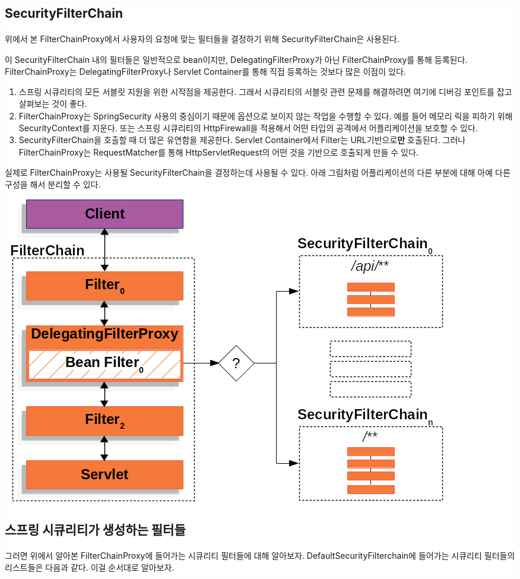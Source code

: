 ## SecurityFilterChain

위에서 본 FilterChainProxy에서 사용자의 요청에 맞는 필터들을 결정하기 위해 SecurityFilterChain은 사용된다.

이 SecurityFilterChain 내의 필터들은 일반적으로 bean이지만, DelegatingFilterProxy가 아닌 FilterChainProxy를 통해 등록된다. FilterChainProxy는 DelegatingFilterProxy나 Servlet Container를 통해 직접 등록하는 것보다 많은 이점이 있다.

1. 스프링 시큐리티의 모든 서블릿 지원을 위한 시작점을 제공한다. 그래서 시큐리티의 서블릿 관련 문제를 해결하려면 여기에 디버깅 포인트를 잡고 살펴보는 것이 좋다.
2. FilterChainProxy는 SpringSecurity 사용의 중심이기 때문에 옵션으로 보이지 않는 작업을 수행할 수 있다. 예를 들어 메모리 릭을 피하기 위해 SecurityContext를 지운다. 또는 스프링 시큐리티의 HttpFirewall을 적용해서 어떤 타입의 공격에서 어플리케이션을 보호할 수 있다.
3. SecurityFilterChain을 호출할 때 더 많은 유연함을 제공한다. Servlet Container에서 Filter는 URL기반으로**만** 호출된다. 그러나 FilterChainProxy는 RequestMatcher를 통해 HttpServletRequest의 어떤 것을 기반으로 호출되게 만들 수 있다.

실제로 FilterChainProxy는 사용될 SecurityFilterChain을 결정하는데 사용될 수 있다. 아래 그림처럼 어플리케이션의 다른 부분에 대해 아예 다른 구성을 해서 분리할 수 있다.

![SecurityFilterChain](/assets/img/spring_security_filter/multi-securityfilterchain.png)

## 스프링 시큐리티가 생성하는 필터들

그러면 위에서 알아본 FilterChainProxy에 들어가는 시큐리티 필터들에 대해 알아보자. DefaultSecurityFilterchain에 들어가는 시큐리티 필터들의 리스트들은 다음과 같다. 이걸 순서대로 알아보자.
